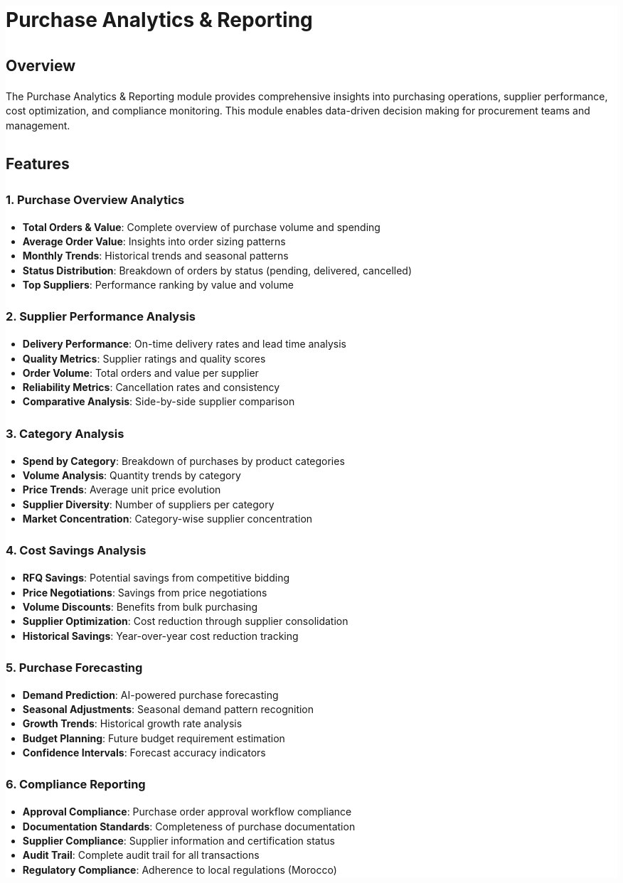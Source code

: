# Purchase Analytics & Reporting

## Overview

The Purchase Analytics & Reporting module provides comprehensive insights into purchasing operations, supplier performance, cost optimization, and compliance monitoring. This module enables data-driven decision making for procurement teams and management.

## Features

### 1. Purchase Overview Analytics
- **Total Orders & Value**: Complete overview of purchase volume and spending
- **Average Order Value**: Insights into order sizing patterns
- **Monthly Trends**: Historical trends and seasonal patterns
- **Status Distribution**: Breakdown of orders by status (pending, delivered, cancelled)
- **Top Suppliers**: Performance ranking by value and volume

### 2. Supplier Performance Analysis
- **Delivery Performance**: On-time delivery rates and lead time analysis
- **Quality Metrics**: Supplier ratings and quality scores
- **Order Volume**: Total orders and value per supplier
- **Reliability Metrics**: Cancellation rates and consistency
- **Comparative Analysis**: Side-by-side supplier comparison

### 3. Category Analysis
- **Spend by Category**: Breakdown of purchases by product categories
- **Volume Analysis**: Quantity trends by category
- **Price Trends**: Average unit price evolution
- **Supplier Diversity**: Number of suppliers per category
- **Market Concentration**: Category-wise supplier concentration

### 4. Cost Savings Analysis
- **RFQ Savings**: Potential savings from competitive bidding
- **Price Negotiations**: Savings from price negotiations
- **Volume Discounts**: Benefits from bulk purchasing
- **Supplier Optimization**: Cost reduction through supplier consolidation
- **Historical Savings**: Year-over-year cost reduction tracking

### 5. Purchase Forecasting
- **Demand Prediction**: AI-powered purchase forecasting
- **Seasonal Adjustments**: Seasonal demand pattern recognition
- **Growth Trends**: Historical growth rate analysis
- **Budget Planning**: Future budget requirement estimation
- **Confidence Intervals**: Forecast accuracy indicators

### 6. Compliance Reporting
- **Approval Compliance**: Purchase order approval workflow compliance
- **Documentation Standards**: Completeness of purchase documentation
- **Supplier Compliance**: Supplier information and certification status
- **Audit Trail**: Complete audit trail for all transactions
- **Regulatory Compliance**: Adherence to local regulations (Morocco)
